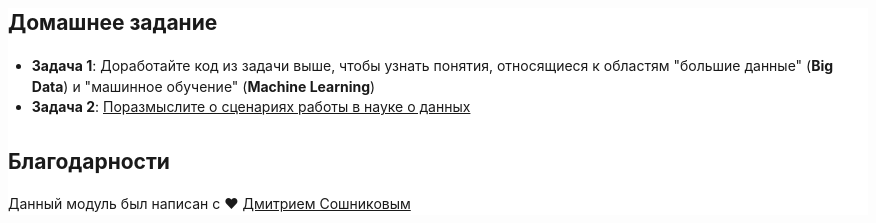 ## Домашнее задание

* **Задача 1**: Доработайте код из задачи выше, чтобы узнать понятия, относящиеся к областям "большие данные" (**Big Data**) и "машинное обучение" (**Machine Learning**)
* **Задача 2**: [Поразмыслите о сценариях работы в науке о данных](../assignment.md)

## Благодарности

Данный модуль был написан с ♥️ [Дмитрием Сошниковым](http://soshnikov.com)
